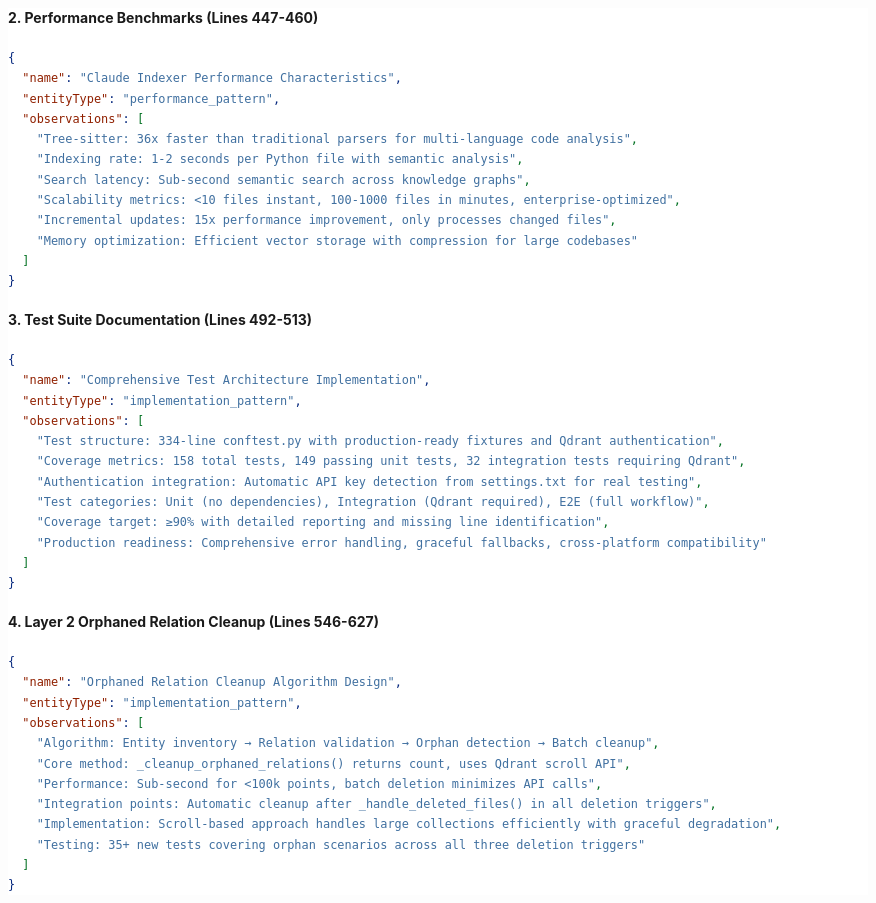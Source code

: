
#### **2. Performance Benchmarks (Lines 447-460)**
```json
{
  "name": "Claude Indexer Performance Characteristics",
  "entityType": "performance_pattern",
  "observations": [
    "Tree-sitter: 36x faster than traditional parsers for multi-language code analysis",
    "Indexing rate: 1-2 seconds per Python file with semantic analysis",
    "Search latency: Sub-second semantic search across knowledge graphs",
    "Scalability metrics: <10 files instant, 100-1000 files in minutes, enterprise-optimized",
    "Incremental updates: 15x performance improvement, only processes changed files",
    "Memory optimization: Efficient vector storage with compression for large codebases"
  ]
}
```

#### **3. Test Suite Documentation (Lines 492-513)**
```json
{
  "name": "Comprehensive Test Architecture Implementation",
  "entityType": "implementation_pattern",
  "observations": [
    "Test structure: 334-line conftest.py with production-ready fixtures and Qdrant authentication",
    "Coverage metrics: 158 total tests, 149 passing unit tests, 32 integration tests requiring Qdrant",
    "Authentication integration: Automatic API key detection from settings.txt for real testing",
    "Test categories: Unit (no dependencies), Integration (Qdrant required), E2E (full workflow)",
    "Coverage target: ≥90% with detailed reporting and missing line identification",
    "Production readiness: Comprehensive error handling, graceful fallbacks, cross-platform compatibility"
  ]
}
```

#### **4. Layer 2 Orphaned Relation Cleanup (Lines 546-627)**
```json
{
  "name": "Orphaned Relation Cleanup Algorithm Design",
  "entityType": "implementation_pattern",
  "observations": [
    "Algorithm: Entity inventory → Relation validation → Orphan detection → Batch cleanup",
    "Core method: _cleanup_orphaned_relations() returns count, uses Qdrant scroll API",
    "Performance: Sub-second for <100k points, batch deletion minimizes API calls",
    "Integration points: Automatic cleanup after _handle_deleted_files() in all deletion triggers",
    "Implementation: Scroll-based approach handles large collections efficiently with graceful degradation",
    "Testing: 35+ new tests covering orphan scenarios across all three deletion triggers"
  ]
}
```
